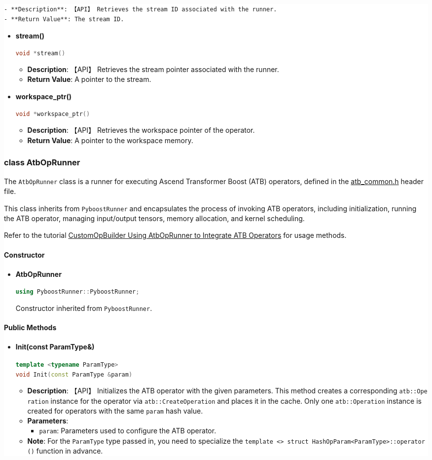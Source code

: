     - **Description**: 【API】 Retrieves the stream ID associated with the runner.
    - **Return Value**: The stream ID.

- **stream()**

  ```cpp
  void *stream()
  ```

    - **Description**: 【API】 Retrieves the stream pointer associated with the runner.
    - **Return Value**: A pointer to the stream.

- **workspace_ptr()**

  ```cpp
  void *workspace_ptr()
  ```

    - **Description**: 【API】 Retrieves the workspace pointer of the operator.
    - **Return Value**: A pointer to the workspace memory.

### class AtbOpRunner

The `AtbOpRunner` class is a runner for executing Ascend Transformer Boost (ATB) operators, defined in the [atb_common.h](https://gitee.com/mindspore/mindspore/blob/master/mindspore/ccsrc/ms_extension/ascend/atb/atb_common.h) header file.

This class inherits from `PyboostRunner` and encapsulates the process of invoking ATB operators, including initialization, running the ATB operator, managing input/output tensors, memory allocation, and kernel scheduling.

Refer to the tutorial [CustomOpBuilder Using AtbOpRunner to Integrate ATB Operators](https://www.mindspore.cn/tutorials/en/master/custom_program/operation/op_customopbuilder_atb.html) for usage methods.

#### Constructor

- **AtbOpRunner**

  ```cpp
  using PyboostRunner::PyboostRunner;
  ```

  Constructor inherited from `PyboostRunner`.

#### Public Methods

- **Init(const ParamType&)**

  ```cpp
  template <typename ParamType>
  void Init(const ParamType &param)
  ```

    - **Description**: 【API】 Initializes the ATB operator with the given parameters. This method creates a corresponding `atb::Operation` instance for the operator via `atb::CreateOperation` and places it in the cache. Only one `atb::Operation` instance is created for operators with the same `param` hash value.
    - **Parameters**:
        - `param`: Parameters used to configure the ATB operator.
    - **Note**: For the `ParamType` type passed in, you need to specialize the `template <> struct HashOpParam<ParamType>::operator()` function in advance.
